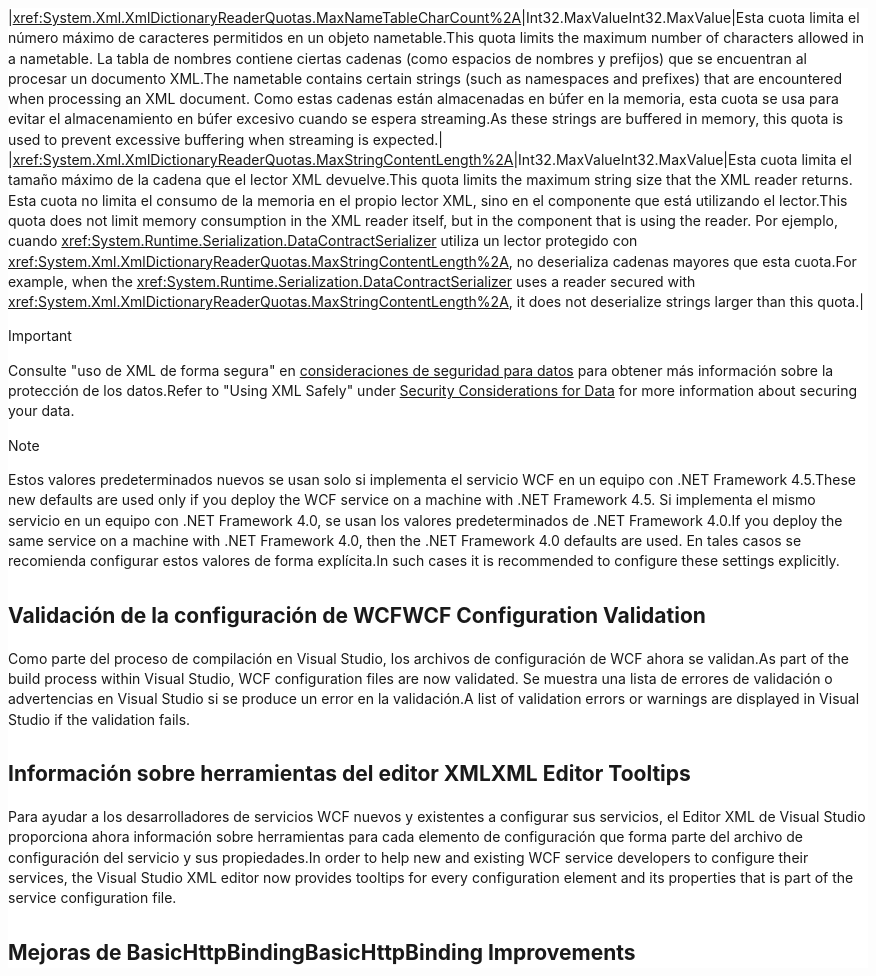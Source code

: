 |<xref:System.Xml.XmlDictionaryReaderQuotas.MaxNameTableCharCount%2A>|<span data-ttu-id="c8b4c-205">Int32.MaxValue</span><span class="sxs-lookup"><span data-stu-id="c8b4c-205">Int32.MaxValue</span></span>|<span data-ttu-id="c8b4c-206">Esta cuota limita el número máximo de caracteres permitidos en un objeto nametable.</span><span class="sxs-lookup"><span data-stu-id="c8b4c-206">This quota limits the maximum number of characters allowed in a nametable.</span></span> <span data-ttu-id="c8b4c-207">La tabla de nombres contiene ciertas cadenas (como espacios de nombres y prefijos) que se encuentran al procesar un documento XML.</span><span class="sxs-lookup"><span data-stu-id="c8b4c-207">The nametable contains certain strings (such as namespaces and prefixes) that are encountered when processing an XML document.</span></span> <span data-ttu-id="c8b4c-208">Como estas cadenas están almacenadas en búfer en la memoria, esta cuota se usa para evitar el almacenamiento en búfer excesivo cuando se espera streaming.</span><span class="sxs-lookup"><span data-stu-id="c8b4c-208">As these strings are buffered in memory, this quota is used to prevent excessive buffering when streaming is expected.</span></span>|
|<xref:System.Xml.XmlDictionaryReaderQuotas.MaxStringContentLength%2A>|<span data-ttu-id="c8b4c-209">Int32.MaxValue</span><span class="sxs-lookup"><span data-stu-id="c8b4c-209">Int32.MaxValue</span></span>|<span data-ttu-id="c8b4c-210">Esta cuota limita el tamaño máximo de la cadena que el lector XML devuelve.</span><span class="sxs-lookup"><span data-stu-id="c8b4c-210">This quota limits the maximum string size that the XML reader returns.</span></span> <span data-ttu-id="c8b4c-211">Esta cuota no limita el consumo de la memoria en el propio lector XML, sino en el componente que está utilizando el lector.</span><span class="sxs-lookup"><span data-stu-id="c8b4c-211">This quota does not limit memory consumption in the XML reader itself, but in the component that is using the reader.</span></span> <span data-ttu-id="c8b4c-212">Por ejemplo, cuando <xref:System.Runtime.Serialization.DataContractSerializer> utiliza un lector protegido con <xref:System.Xml.XmlDictionaryReaderQuotas.MaxStringContentLength%2A>, no deserializa cadenas mayores que esta cuota.</span><span class="sxs-lookup"><span data-stu-id="c8b4c-212">For example, when the <xref:System.Runtime.Serialization.DataContractSerializer> uses a reader secured with <xref:System.Xml.XmlDictionaryReaderQuotas.MaxStringContentLength%2A>, it does not deserialize strings larger than this quota.</span></span>|

> [!IMPORTANT]
> <span data-ttu-id="c8b4c-213">Consulte "uso de XML de forma segura" en [consideraciones de seguridad para datos](./feature-details/security-considerations-for-data.md) para obtener más información sobre la protección de los datos.</span><span class="sxs-lookup"><span data-stu-id="c8b4c-213">Refer to "Using XML Safely" under [Security Considerations for Data](./feature-details/security-considerations-for-data.md) for more information about securing your data.</span></span>

> [!NOTE]
> <span data-ttu-id="c8b4c-214">Estos valores predeterminados nuevos se usan solo si implementa el servicio WCF en un equipo con .NET Framework 4.5.</span><span class="sxs-lookup"><span data-stu-id="c8b4c-214">These new defaults are used only if you deploy the WCF service on a machine with .NET Framework 4.5.</span></span> <span data-ttu-id="c8b4c-215">Si implementa el mismo servicio en un equipo con .NET Framework 4.0, se usan los valores predeterminados de .NET Framework 4.0.</span><span class="sxs-lookup"><span data-stu-id="c8b4c-215">If you deploy the same service on a machine with .NET Framework 4.0, then the .NET Framework 4.0 defaults are used.</span></span> <span data-ttu-id="c8b4c-216">En tales casos se recomienda configurar estos valores de forma explícita.</span><span class="sxs-lookup"><span data-stu-id="c8b4c-216">In such cases it is recommended to configure these settings explicitly.</span></span>

## <a name="wcf-configuration-validation"></a><span data-ttu-id="c8b4c-217">Validación de la configuración de WCF</span><span class="sxs-lookup"><span data-stu-id="c8b4c-217">WCF Configuration Validation</span></span>

<span data-ttu-id="c8b4c-218">Como parte del proceso de compilación en Visual Studio, los archivos de configuración de WCF ahora se validan.</span><span class="sxs-lookup"><span data-stu-id="c8b4c-218">As part of the build process within Visual Studio, WCF configuration files are now validated.</span></span> <span data-ttu-id="c8b4c-219">Se muestra una lista de errores de validación o advertencias en Visual Studio si se produce un error en la validación.</span><span class="sxs-lookup"><span data-stu-id="c8b4c-219">A list of validation errors or warnings are displayed in Visual Studio if the validation fails.</span></span>

## <a name="xml-editor-tooltips"></a><span data-ttu-id="c8b4c-220">Información sobre herramientas del editor XML</span><span class="sxs-lookup"><span data-stu-id="c8b4c-220">XML Editor Tooltips</span></span>

<span data-ttu-id="c8b4c-221">Para ayudar a los desarrolladores de servicios WCF nuevos y existentes a configurar sus servicios, el Editor XML de Visual Studio proporciona ahora información sobre herramientas para cada elemento de configuración que forma parte del archivo de configuración del servicio y sus propiedades.</span><span class="sxs-lookup"><span data-stu-id="c8b4c-221">In order to help new and existing WCF service developers to configure their services, the Visual Studio XML editor now provides tooltips for every configuration element and its properties that is part of the service configuration file.</span></span>

## <a name="basichttpbinding-improvements"></a><span data-ttu-id="c8b4c-222">Mejoras de BasicHttpBinding</span><span class="sxs-lookup"><span data-stu-id="c8b4c-222">BasicHttpBinding Improvements</span></span>
